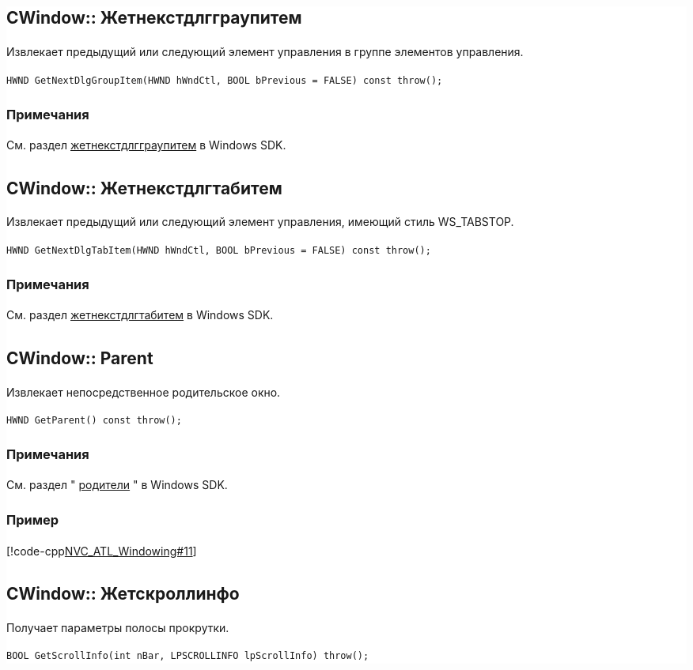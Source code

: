 ## <a name="cwindowgetnextdlggroupitem"></a><a name="getnextdlggroupitem"></a>CWindow:: Жетнекстдлгграупитем

Извлекает предыдущий или следующий элемент управления в группе элементов управления.

```
HWND GetNextDlgGroupItem(HWND hWndCtl, BOOL bPrevious = FALSE) const throw();
```

### <a name="remarks"></a>Примечания

См. раздел [жетнекстдлгграупитем](/windows/win32/api/winuser/nf-winuser-getnextdlggroupitem) в Windows SDK.

## <a name="cwindowgetnextdlgtabitem"></a><a name="getnextdlgtabitem"></a>CWindow:: Жетнекстдлгтабитем

Извлекает предыдущий или следующий элемент управления, имеющий стиль WS_TABSTOP.

```
HWND GetNextDlgTabItem(HWND hWndCtl, BOOL bPrevious = FALSE) const throw();
```

### <a name="remarks"></a>Примечания

См. раздел [жетнекстдлгтабитем](/windows/win32/api/winuser/nf-winuser-getnextdlgtabitem) в Windows SDK.

## <a name="cwindowgetparent"></a><a name="getparent"></a>CWindow:: Parent

Извлекает непосредственное родительское окно.

```
HWND GetParent() const throw();
```

### <a name="remarks"></a>Примечания

См. раздел " [родители](/windows/win32/api/winuser/nf-winuser-getparent) " в Windows SDK.

### <a name="example"></a>Пример

[!code-cpp[NVC_ATL_Windowing#11](../../atl/codesnippet/cpp/cwindow-class_11.cpp)]

## <a name="cwindowgetscrollinfo"></a><a name="getscrollinfo"></a>CWindow:: Жетскроллинфо

Получает параметры полосы прокрутки.

```
BOOL GetScrollInfo(int nBar, LPSCROLLINFO lpScrollInfo) throw();
```
